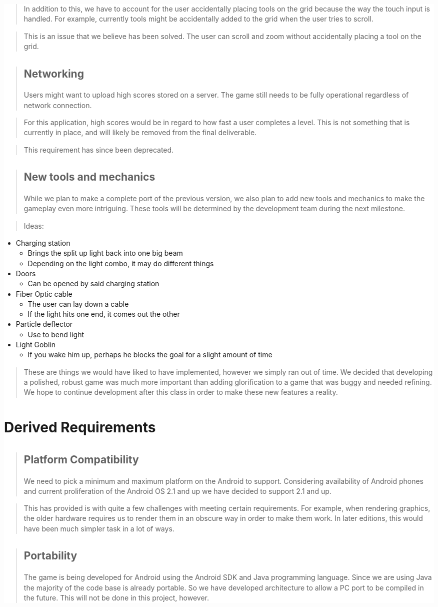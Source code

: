 > In addition to this, we have to account for the user accidentally placing tools on the grid because the way the touch input is handled.  For example, currently tools might be accidentally added to the grid when the user tries to scroll.

> This is an issue that we believe has been solved.  The user can scroll and zoom without accidentally placing a tool on the grid.

> ## Networking ##
> Users might want to upload high scores stored on a server.  The game still needs to be fully operational regardless of network connection.

> For this application, high scores would be in regard to how fast a user completes a level.  This is not something that is currently in place, and will likely be removed from the final deliverable.

> This requirement has since been deprecated.

> ## New tools and mechanics ##
> While we plan to make a complete port of the previous version, we also plan to add new tools and mechanics to make the gameplay even more intriguing.  These tools will be determined by the development team during the next milestone.

> Ideas:
  * Charging station
    * Brings the split up light back into one big beam
    * Depending on the light combo, it may do different things
  * Doors
    * Can be opened by said charging station
  * Fiber Optic cable
    * The user can lay down a cable
    * If the light hits one end, it comes out the other
  * Particle deflector
    * Use to bend light
  * Light Goblin
    * If you wake him up, perhaps he blocks the goal for a slight amount of time

> These are things we would have liked to have implemented, however we simply ran out of time.  We decided that developing a polished, robust game was much more important than adding glorification to a game that was buggy and needed refining.  We hope to continue development after this class in order to make these new features a reality.

# Derived Requirements #
> ## Platform Compatibility ##
> We need to pick a minimum and maximum platform on the Android to support.  Considering availability of Android phones and current proliferation of the Android OS 2.1 and up we have decided to support 2.1 and up.

> This has provided is with quite a few challenges with meeting certain requirements.  For example, when rendering graphics, the older hardware requires us to render them in an obscure way in order to make them work.  In later editions, this would have been much simpler task in a lot of ways.

> ## Portability ##
> The game is being developed for Android using the Android SDK and Java programming language.  Since we are using Java the majority of the code base is already portable.  So we have developed architecture to allow a PC port to be compiled in the future.  This will not be done in this project, however.
